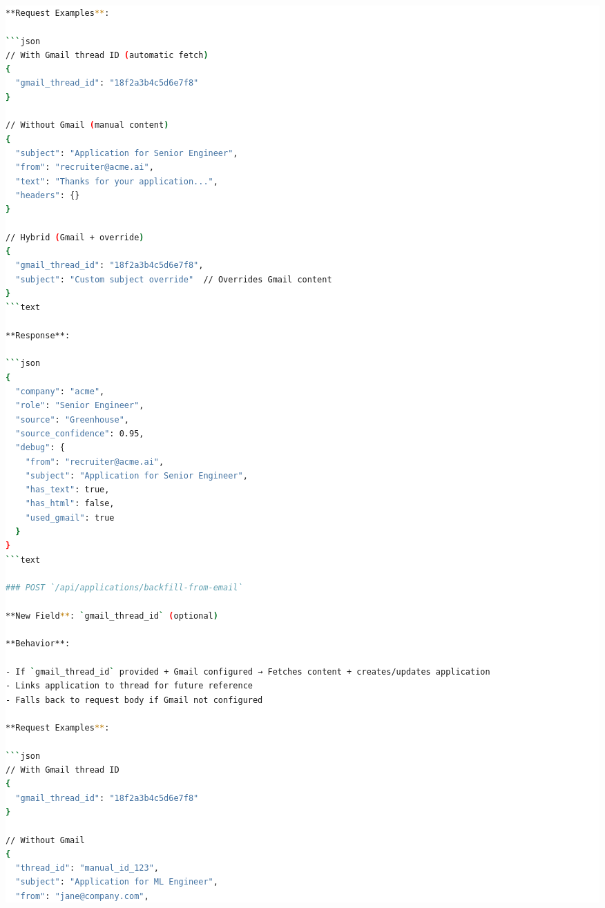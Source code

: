 ```bash
**Request Examples**:

```json
// With Gmail thread ID (automatic fetch)
{
  "gmail_thread_id": "18f2a3b4c5d6e7f8"
}

// Without Gmail (manual content)
{
  "subject": "Application for Senior Engineer",
  "from": "recruiter@acme.ai",
  "text": "Thanks for your application...",
  "headers": {}
}

// Hybrid (Gmail + override)
{
  "gmail_thread_id": "18f2a3b4c5d6e7f8",
  "subject": "Custom subject override"  // Overrides Gmail content
}
```text

**Response**:

```json
{
  "company": "acme",
  "role": "Senior Engineer",
  "source": "Greenhouse",
  "source_confidence": 0.95,
  "debug": {
    "from": "recruiter@acme.ai",
    "subject": "Application for Senior Engineer",
    "has_text": true,
    "has_html": false,
    "used_gmail": true
  }
}
```text

### POST `/api/applications/backfill-from-email`

**New Field**: `gmail_thread_id` (optional)

**Behavior**:

- If `gmail_thread_id` provided + Gmail configured → Fetches content + creates/updates application
- Links application to thread for future reference
- Falls back to request body if Gmail not configured

**Request Examples**:

```json
// With Gmail thread ID
{
  "gmail_thread_id": "18f2a3b4c5d6e7f8"
}

// Without Gmail
{
  "thread_id": "manual_id_123",
  "subject": "Application for ML Engineer",
  "from": "jane@company.com",
```